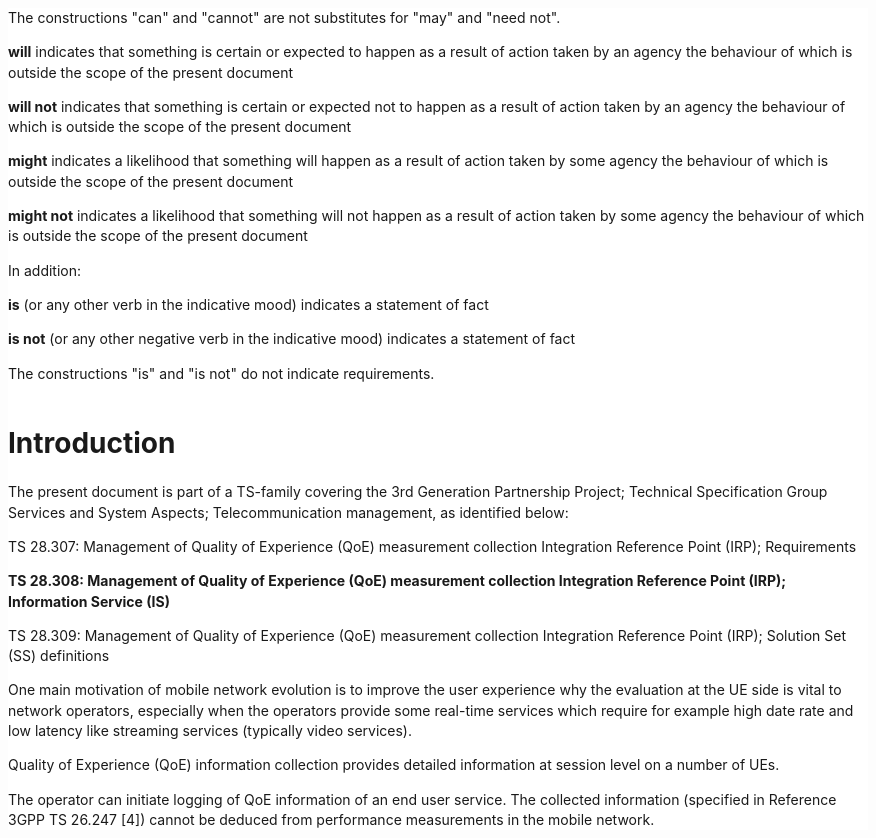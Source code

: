 The constructions \"can\" and \"cannot\" are not substitutes for \"may\"
and \"need not\".

**will** indicates that something is certain or expected to happen as a
result of action taken by an agency the behaviour of which is outside
the scope of the present document

**will not** indicates that something is certain or expected not to
happen as a result of action taken by an agency the behaviour of which
is outside the scope of the present document

**might** indicates a likelihood that something will happen as a result
of action taken by some agency the behaviour of which is outside the
scope of the present document

**might not** indicates a likelihood that something will not happen as a
result of action taken by some agency the behaviour of which is outside
the scope of the present document

In addition:

**is** (or any other verb in the indicative mood) indicates a statement
of fact

**is not** (or any other negative verb in the indicative mood) indicates
a statement of fact

The constructions \"is\" and \"is not\" do not indicate requirements.

Introduction
============

The present document is part of a TS-family covering the 3rd Generation
Partnership Project; Technical Specification Group Services and System
Aspects; Telecommunication management, as identified below:

TS 28.307: Management of Quality of Experience (QoE) measurement
collection Integration Reference Point (IRP); Requirements

**TS 28.308: Management of Quality of Experience (QoE) measurement
collection Integration Reference Point (IRP); Information Service (IS)**

TS 28.309: Management of Quality of Experience (QoE) measurement
collection Integration Reference Point (IRP); Solution Set (SS)
definitions

One main motivation of mobile network evolution is to improve the user
experience why the evaluation at the UE side is vital to network
operators, especially when the operators provide some real-time services
which require for example high date rate and low latency like streaming
services (typically video services).

Quality of Experience (QoE) information collection provides detailed
information at session level on a number of UEs.

The operator can initiate logging of QoE information of an end user
service. The collected information (specified in Reference
3GPP TS 26.247 \[4\]) cannot be deduced from performance measurements in
the mobile network.
